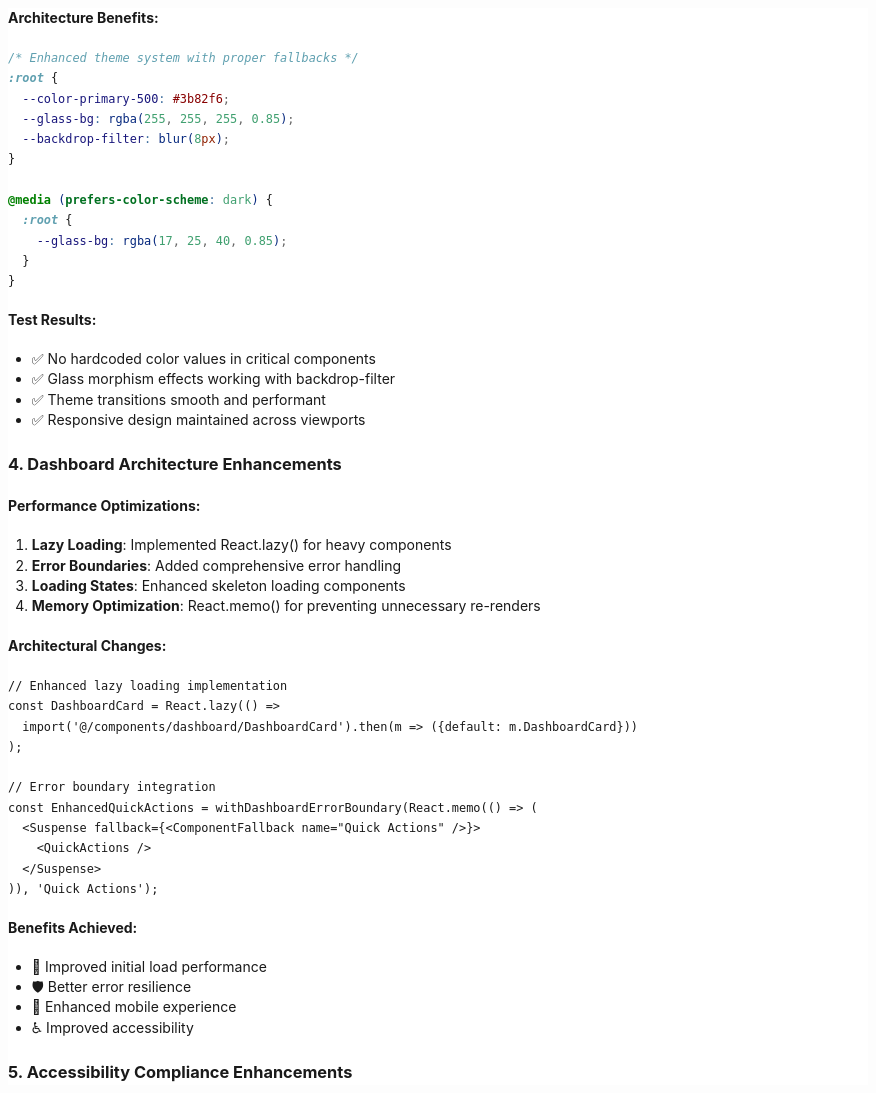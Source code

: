 #### Architecture Benefits:
```css
/* Enhanced theme system with proper fallbacks */
:root {
  --color-primary-500: #3b82f6;
  --glass-bg: rgba(255, 255, 255, 0.85);
  --backdrop-filter: blur(8px);
}

@media (prefers-color-scheme: dark) {
  :root {
    --glass-bg: rgba(17, 25, 40, 0.85);
  }
}
```

#### Test Results:
- ✅ No hardcoded color values in critical components
- ✅ Glass morphism effects working with backdrop-filter
- ✅ Theme transitions smooth and performant
- ✅ Responsive design maintained across viewports

### 4. Dashboard Architecture Enhancements

#### Performance Optimizations:
1. **Lazy Loading**: Implemented React.lazy() for heavy components
2. **Error Boundaries**: Added comprehensive error handling
3. **Loading States**: Enhanced skeleton loading components
4. **Memory Optimization**: React.memo() for preventing unnecessary re-renders

#### Architectural Changes:
```tsx
// Enhanced lazy loading implementation
const DashboardCard = React.lazy(() => 
  import('@/components/dashboard/DashboardCard').then(m => ({default: m.DashboardCard}))
);

// Error boundary integration
const EnhancedQuickActions = withDashboardErrorBoundary(React.memo(() => (
  <Suspense fallback={<ComponentFallback name="Quick Actions" />}>
    <QuickActions />
  </Suspense>
)), 'Quick Actions');
```

#### Benefits Achieved:
- 🚀 Improved initial load performance
- 🛡️ Better error resilience
- 📱 Enhanced mobile experience
- ♿ Improved accessibility

### 5. Accessibility Compliance Enhancements
